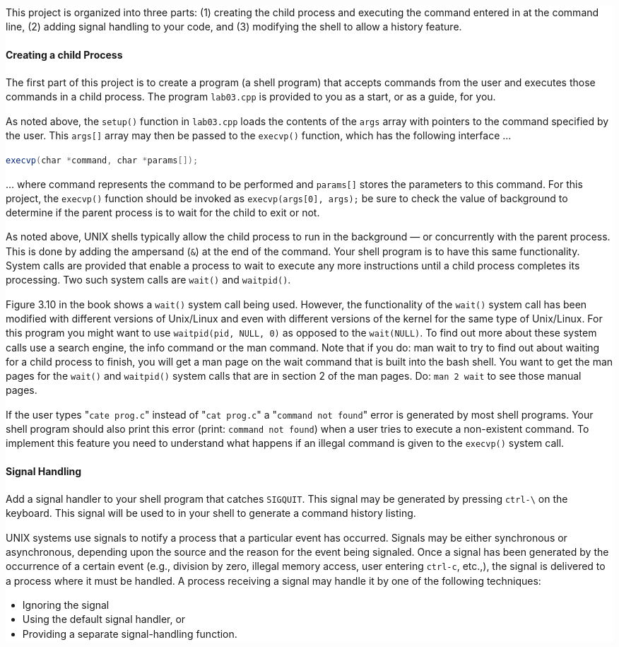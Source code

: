 This project is organized into three parts: (1) creating the child process and executing the command entered in at the command line, (2) adding signal handling to your code, and (3) modifying the shell to allow a history feature.

#### Creating a child Process

The first part of this project is to create a program (a shell program) that accepts commands from the user and executes those commands in a child process. The program `lab03.cpp` is provided to you as a start, or as a guide, for you.

As noted above, the `setup()` function in `lab03.cpp` loads the contents of the `args` array with pointers to the command specified by the user. This `args[]` array may then be passed to the `execvp()` function, which has the following interface ...

```as
execvp(char *command, char *params[]);
```

... where command represents the command to be performed and `params[]` stores the parameters to this command. For this project, the `execvp()` function should be invoked as `execvp(args[0], args);` be sure to check the value of background to determine if the parent process is to wait for the child to exit or not.

As noted above, UNIX shells typically allow the child process to run in the background — or concurrently with the parent process. This is done by adding the ampersand (`&`) at the end of the command. Your shell program is to have this same functionality. System calls are provided that enable a process to wait to execute any more instructions until a child process completes its processing. Two such system calls are `wait()` and `waitpid()`.

Figure 3.10 in the book shows a `wait()` system call being used. However, the functionality of the `wait()` system call has been modified with different versions of Unix/Linux and even with different versions of the kernel for the same type of Unix/Linux. For this program you might want to use `waitpid(pid, NULL, 0)` as opposed to the `wait(NULL)`. To find out more about these system calls use a search engine, the info command or the man command. Note that if you do: man wait to try to find out about waiting for a child process to finish, you will get a man page on the wait command that is built into the bash shell. You want to get the man pages for the `wait()` and `waitpid()` system calls that are in section 2 of the man pages. Do: `man 2 wait` to see those manual pages.

If the user types "`cate prog.c`" instead of "`cat prog.c`" a "`command not found`" error is generated by most shell programs. Your shell program should also print this error (print: `command not found`) when a user tries to execute a non-existent command. To implement this feature you need to understand what happens if an illegal command is given to the `execvp()` system call.

#### Signal Handling

Add a signal handler to your shell program that catches `SIGQUIT`. This signal may be generated by pressing `ctrl-\` on the keyboard. This signal will be used to in your shell to generate a command history listing.

UNIX systems use signals to notify a process that a particular event has occurred. Signals may be either synchronous or asynchronous, depending upon the source and the reason for the event being signaled. Once a signal has been generated by the occurrence of a certain event (e.g., division by zero, illegal memory access, user entering `ctrl-c`, etc.,), the signal is delivered to a process where it must be handled. A process receiving a signal may handle it by one of the following techniques:

*   Ignoring the signal
*   Using the default signal handler, or
*   Providing a separate signal-handling function.
